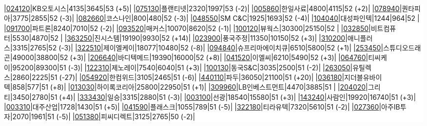 |[024120](https://finance.daum.net/quotes/A024120)|KB오토시스|4135|3645|53 (+5)|
|[075130](https://finance.daum.net/quotes/A075130)|플랜티넷|2320|1997|53 (-2)|
|[005860](https://finance.daum.net/quotes/A005860)|한일사료|4800|4115|52 (+2)|
|[078940](https://finance.daum.net/quotes/A078940)|퀀타피아|3775|2855|52 (-3)|
|[082660](https://finance.daum.net/quotes/A082660)|코스나인|800|480|52 (-3)|
|[048550](https://finance.daum.net/quotes/A048550)|SM C&C|1925|1693|52 (-4)|
|[104040](https://finance.daum.net/quotes/A104040)|대성파인텍|1244|964|52 |
|[091700](https://finance.daum.net/quotes/A091700)|파트론|8240|7010|52 (-2)|
|[093520](https://finance.daum.net/quotes/A093520)|매커스|10070|8620|52 (-1)|
|[100120](https://finance.daum.net/quotes/A100120)|뷰웍스|30300|25150|52 |
|[032850](https://finance.daum.net/quotes/A032850)|비트컴퓨터|5530|4870|52 |
|[363250](https://finance.daum.net/quotes/A363250)|진시스템|19190|9930|52 (+14)|
|[023900](https://finance.daum.net/quotes/A023900)|풍국주정|11350|10150|52 (+3)|
|[310200](https://finance.daum.net/quotes/A310200)|애니플러스|3315|2765|52 (-3)|
|[322510](https://finance.daum.net/quotes/A322510)|제이엘케이|18077|10480|52 (-8)|
|[094840](https://finance.daum.net/quotes/A094840)|슈프리마에이치큐|6510|5800|52 (+1)|
|[253450](https://finance.daum.net/quotes/A253450)|스튜디오드래곤|49000|38800|52 (+3)|
|[206640](https://finance.daum.net/quotes/A206640)|바디텍메드|19390|16000|52 (+8)|
|[041520](https://finance.daum.net/quotes/A041520)|이엘씨|6210|5490|52 (+3)|
|[064760](https://finance.daum.net/quotes/A064760)|티씨케이|95200|89300|51 (-3)|
|[122310](https://finance.daum.net/quotes/A122310)|제노레이|7540|6040|51 (+3)|
|[100130](https://finance.daum.net/quotes/A100130)|동국S&C|3035|2500|51 (-2)|
|[263050](https://finance.daum.net/quotes/A263050)|유틸렉스|2860|2225|51 (-27)|
|[054920](https://finance.daum.net/quotes/A054920)|한컴위드|3105|2465|51 (-6)|
|[440110](https://finance.daum.net/quotes/A440110)|파두|36050|21100|51 (+20)|
|[036180](https://finance.daum.net/quotes/A036180)|지더블유바이텍|858|577|51 (+8)|
|[013030](https://finance.daum.net/quotes/A013030)|하이록코리아|25800|22950|51 (+1)|
|[309960](https://finance.daum.net/quotes/A309960)|LB인베스트먼트|4470|3885|51 |
|[204020](https://finance.daum.net/quotes/A204020)|그리티|3450|2780|51 (+4)|
|[333430](https://finance.daum.net/quotes/A333430)|일승|3315|2880|51 (-3)|
|[003100](https://finance.daum.net/quotes/A003100)|선광|18540|15580|51 (+3)|
|[143240](https://finance.daum.net/quotes/A143240)|사람인|19920|16740|51 (+3)|
|[003310](https://finance.daum.net/quotes/A003310)|대주산업|1728|1430|51 (+5)|
|[041590](https://finance.daum.net/quotes/A041590)|플래스크|1055|789|51 (-5)|
|[322180](https://finance.daum.net/quotes/A322180)|티라유텍|7320|5610|51 (-2)|
|[027360](https://finance.daum.net/quotes/A027360)|아주IB투자|2070|1961|51 (-5)|
|[051380](https://finance.daum.net/quotes/A051380)|피씨디렉트|3125|2765|50 (-2)|